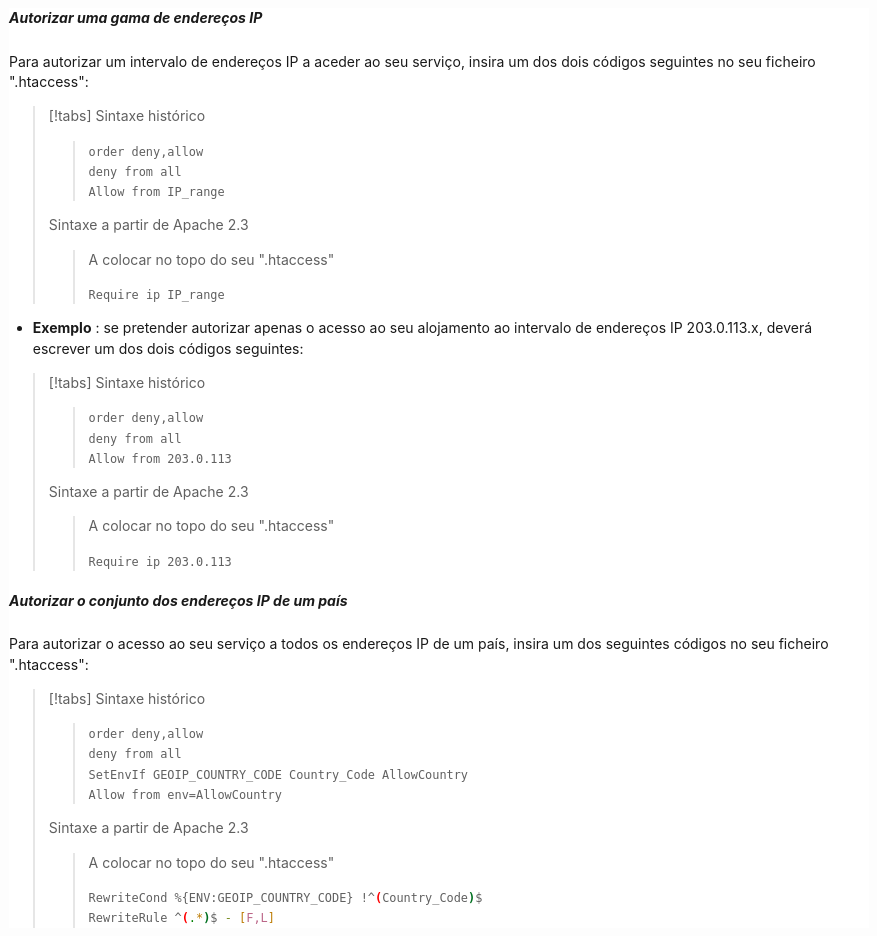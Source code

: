 >> ```
>>

##### Autorizar uma gama de endereços IP

Para autorizar um intervalo de endereços IP a aceder ao seu serviço, insira um dos dois códigos seguintes no seu ficheiro ".htaccess":

> [!tabs]
> Sintaxe histórico
>>
>> ```bash
>> order deny,allow
>> deny from all
>> Allow from IP_range
>> ```
>>
> Sintaxe a partir de Apache 2.3 
>> A colocar no topo do seu ".htaccess"
>>
>> ```bash
>> Require ip IP_range
>> ```
>>

- **Exemplo** : se pretender autorizar apenas o acesso ao seu alojamento ao intervalo de endereços IP 203.0.113.x, deverá escrever um dos dois códigos seguintes:

> [!tabs]
> Sintaxe histórico
>>
>> ```bash
>> order deny,allow
>> deny from all
>> Allow from 203.0.113
>> ```
>>
> Sintaxe a partir de Apache 2.3 
>> A colocar no topo do seu ".htaccess"
>>
>> ```bash
>> Require ip 203.0.113
>> ```
>>

##### Autorizar o conjunto dos endereços IP de um país

Para autorizar o acesso ao seu serviço a todos os endereços IP de um país, insira um dos seguintes códigos no seu ficheiro ".htaccess":

> [!tabs]
> Sintaxe histórico
>>
>> ```bash
>> order deny,allow
>> deny from all
>> SetEnvIf GEOIP_COUNTRY_CODE Country_Code AllowCountry
>> Allow from env=AllowCountry
>> ```
>>
> Sintaxe a partir de Apache 2.3 
>> A colocar no topo do seu ".htaccess"
>>
>> ```bash
>> RewriteCond %{ENV:GEOIP_COUNTRY_CODE} !^(Country_Code)$
>> RewriteRule ^(.*)$ - [F,L]
>> ```